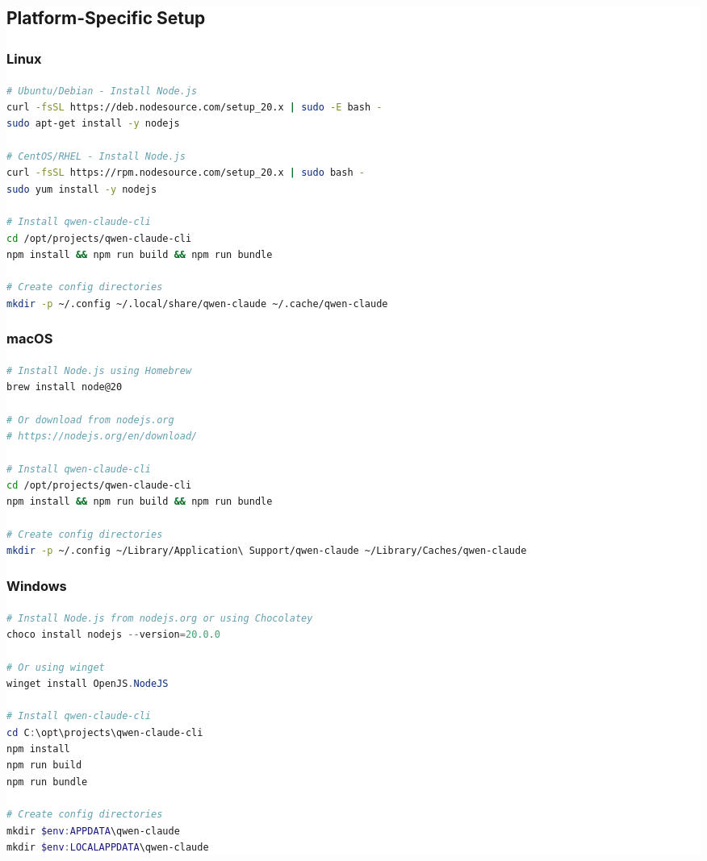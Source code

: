 ## Platform-Specific Setup

### Linux

```bash
# Ubuntu/Debian - Install Node.js
curl -fsSL https://deb.nodesource.com/setup_20.x | sudo -E bash -
sudo apt-get install -y nodejs

# CentOS/RHEL - Install Node.js
curl -fsSL https://rpm.nodesource.com/setup_20.x | sudo bash -
sudo yum install -y nodejs

# Install qwen-claude-cli
cd /opt/projects/qwen-claude-cli
npm install && npm run build && npm run bundle

# Create config directories
mkdir -p ~/.config ~/.local/share/qwen-claude ~/.cache/qwen-claude
```

### macOS

```bash
# Install Node.js using Homebrew
brew install node@20

# Or download from nodejs.org
# https://nodejs.org/en/download/

# Install qwen-claude-cli
cd /opt/projects/qwen-claude-cli
npm install && npm run build && npm run bundle

# Create config directories
mkdir -p ~/.config ~/Library/Application\ Support/qwen-claude ~/Library/Caches/qwen-claude
```

### Windows

```powershell
# Install Node.js from nodejs.org or using Chocolatey
choco install nodejs --version=20.0.0

# Or using winget
winget install OpenJS.NodeJS

# Install qwen-claude-cli
cd C:\opt\projects\qwen-claude-cli
npm install
npm run build
npm run bundle

# Create config directories
mkdir $env:APPDATA\qwen-claude
mkdir $env:LOCALAPPDATA\qwen-claude
```

